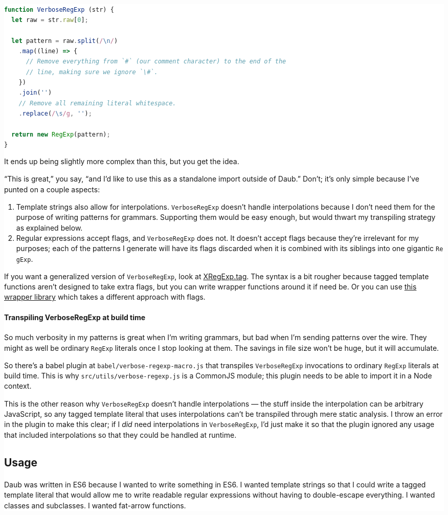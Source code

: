 ```js
function VerboseRegExp (str) {
  let raw = str.raw[0];

  let pattern = raw.split(/\n/)
    .map((line) => {
      // Remove everything from `#` (our comment character) to the end of the
      // line, making sure we ignore `\#`.
    })
    .join('')
    // Remove all remaining literal whitespace.
    .replace(/\s/g, '');

  return new RegExp(pattern);
}
```

It ends up being slightly more complex than this, but you get the idea.

“This is great,” you say, “and I’d like to use this as a standalone import outside of Daub.” Don’t; it’s only simple because I’ve punted on a couple aspects:

1. Template strings also allow for interpolations. `VerboseRegExp` doesn’t handle interpolations because I don’t need them for the purpose of writing patterns for grammars. Supporting them would be easy enough, but would thwart my transpiling strategy as explained below.
2. Regular expressions accept flags, and `VerboseRegExp` does not. It doesn’t accept flags because they’re irrelevant for my purposes; each of the patterns I generate will have its flags discarded when it is combined with its siblings into one gigantic `RegExp`.

If you want a generalized version of `VerboseRegExp`, look at [XRegExp.tag](https://github.com/slevithan/xregexp/blob/master/src/addons/build.js#L75-L103). The syntax is a bit rougher because tagged template functions aren’t designed to take extra flags, but you can write wrapper functions around it if need be. Or you can use [this wrapper library](https://qiita.com/aliceklipper/items/94716a5ebdf07623e848) which takes a different approach with flags.

#### Transpiling VerboseRegExp at build time

So much verbosity in my patterns is great when I’m writing grammars, but bad when I’m sending patterns over the wire. They might as well be ordinary `RegExp` literals once I stop looking at them. The savings in file size won’t be huge, but it will accumulate.

So there’s a babel plugin at `babel/verbose-regexp-macro.js` that transpiles `VerboseRegExp` invocations to ordinary `RegExp` literals at build time. This is why `src/utils/verbose-regexp.js` is a CommonJS module; this plugin needs to be able to import it in a Node context.

This is the other reason why `VerboseRegExp` doesn’t handle interpolations — the stuff inside the interpolation can be arbitrary JavaScript, so any tagged template literal that uses interpolations can’t be transpiled through mere static analysis. I throw an error in the plugin to make this clear; if I _did_ need interpolations in `VerboseRegExp`, I’d just make it so that the plugin ignored any usage that included interpolations so that they could be handled at runtime.

## Usage

Daub was written in ES6 because I wanted to write something in ES6. I wanted template strings so that I could write a tagged template literal that would allow me to write readable regular expressions without having to double-escape everything. I wanted classes and subclasses. I wanted fat-arrow functions.


[prism]: https://prismjs.com
[xregexp]: http://xregexp.com
[oniguruma]: https://github.com/kkos/oniguruma
[rollup]: https://rollupjs.org